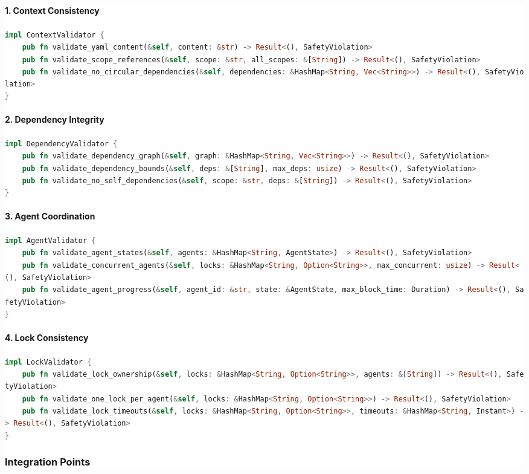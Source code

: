 #### 1. Context Consistency


```rust
impl ContextValidator {
    pub fn validate_yaml_content(&self, content: &str) -> Result<(), SafetyViolation>
    pub fn validate_scope_references(&self, scope: &str, all_scopes: &[String]) -> Result<(), SafetyViolation>
    pub fn validate_no_circular_dependencies(&self, dependencies: &HashMap<String, Vec<String>>) -> Result<(), SafetyViolation>
}
```

#### 2. Dependency Integrity


```rust
impl DependencyValidator {
    pub fn validate_dependency_graph(&self, graph: &HashMap<String, Vec<String>>) -> Result<(), SafetyViolation>
    pub fn validate_dependency_bounds(&self, deps: &[String], max_deps: usize) -> Result<(), SafetyViolation>
    pub fn validate_no_self_dependencies(&self, scope: &str, deps: &[String]) -> Result<(), SafetyViolation>
}
```

#### 3. Agent Coordination


```rust
impl AgentValidator {
    pub fn validate_agent_states(&self, agents: &HashMap<String, AgentState>) -> Result<(), SafetyViolation>
    pub fn validate_concurrent_agents(&self, locks: &HashMap<String, Option<String>>, max_concurrent: usize) -> Result<(), SafetyViolation>
    pub fn validate_agent_progress(&self, agent_id: &str, state: &AgentState, max_block_time: Duration) -> Result<(), SafetyViolation>
}
```

#### 4. Lock Consistency


```rust
impl LockValidator {
    pub fn validate_lock_ownership(&self, locks: &HashMap<String, Option<String>>, agents: &[String]) -> Result<(), SafetyViolation>
    pub fn validate_one_lock_per_agent(&self, locks: &HashMap<String, Option<String>>) -> Result<(), SafetyViolation>
    pub fn validate_lock_timeouts(&self, locks: &HashMap<String, Option<String>>, timeouts: &HashMap<String, Instant>) -> Result<(), SafetyViolation>
}
```

### Integration Points
